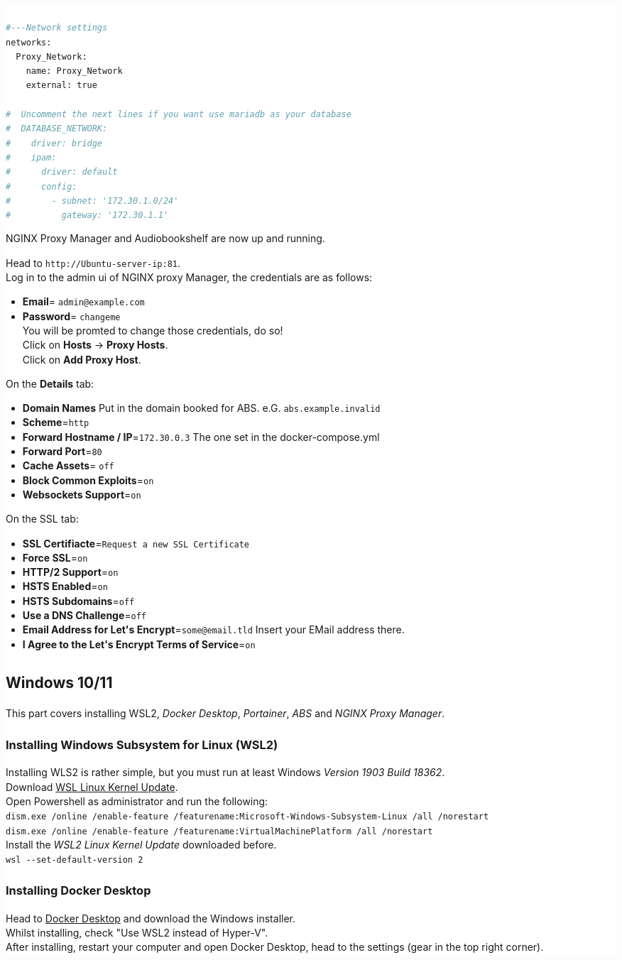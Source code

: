 ```bash

#---Network settings
networks:
  Proxy_Network:
    name: Proxy_Network
    external: true

#  Uncomment the next lines if you want use mariadb as your database
#  DATABASE_NETWORK:
#    driver: bridge
#    ipam:
#      driver: default
#      config:
#        - subnet: '172.30.1.0/24'
#          gateway: '172.30.1.1'
```
NGINX Proxy Manager and Audiobookshelf are now up and running.  
  
Head to `http://Ubuntu-server-ip:81`.  
Log in to the admin ui of NGINX proxy Manager, the credentials are as follows:  
- **Email**= `admin@example.com`  
- **Password**= `changeme`  
You will be promted to change those credentials, do so!  
Click on **Hosts** -> **Proxy Hosts**.  
Click on **Add Proxy Host**.  
  
On the **Details** tab:  
- **Domain Names** Put in the domain booked for ABS. e.G. `abs.example.invalid`  
- **Scheme**=`http`  
- **Forward Hostname / IP**=`172.30.0.3`  The one set in the docker-compose.yml  
- **Forward Port**=`80`  
- **Cache Assets**= `off`  
- **Block Common Exploits**=`on`  
- **Websockets Support**=`on`  
  
On the SSL tab:  
- **SSL Certifiacte**=`Request a new SSL Certificate`  
- **Force SSL**=`on`  
- **HTTP/2 Support**=`on`  
- **HSTS Enabled**=`on`  
- **HSTS Subdomains**=`off`  
- **Use a DNS Challenge**=`off`  
- **Email Address for Let's Encrypt**=`some@email.tld` Insert your EMail address there.  
- **I Agree to the Let's Encrypt Terms of Service**=`on`  
  

## Windows 10/11
This part covers installing WSL2, *Docker Desktop*, *Portainer*, *ABS* and *NGINX Proxy Manager*.  
### Installing Windows Subsystem for Linux (WSL2)
Installing WLS2 is rather simple, but you must run at least Windows *Version 1903 Build 18362*.  
Download [WSL Linux Kernel Update](https://docs.microsoft.com/de-de/Windows/wsl/install-manual#step-4---download-the-linux-kernel-update-package).  
Open Powershell as administrator and run the following:  
`dism.exe /online /enable-feature /featurename:Microsoft-Windows-Subsystem-Linux /all /norestart`  
`dism.exe /online /enable-feature /featurename:VirtualMachinePlatform /all /norestart`  
Install the *WSL2 Linux Kernel Update* downloaded before.  
`wsl --set-default-version 2`  
### Installing Docker Desktop
Head to [Docker Desktop](https://www.docker.com/products/docker-desktop/) and download the Windows installer.  
Whilst installing, check "Use WSL2 instead of Hyper-V".  
After installing, restart your computer and open Docker Desktop, head to the settings (gear in the top right corner).  